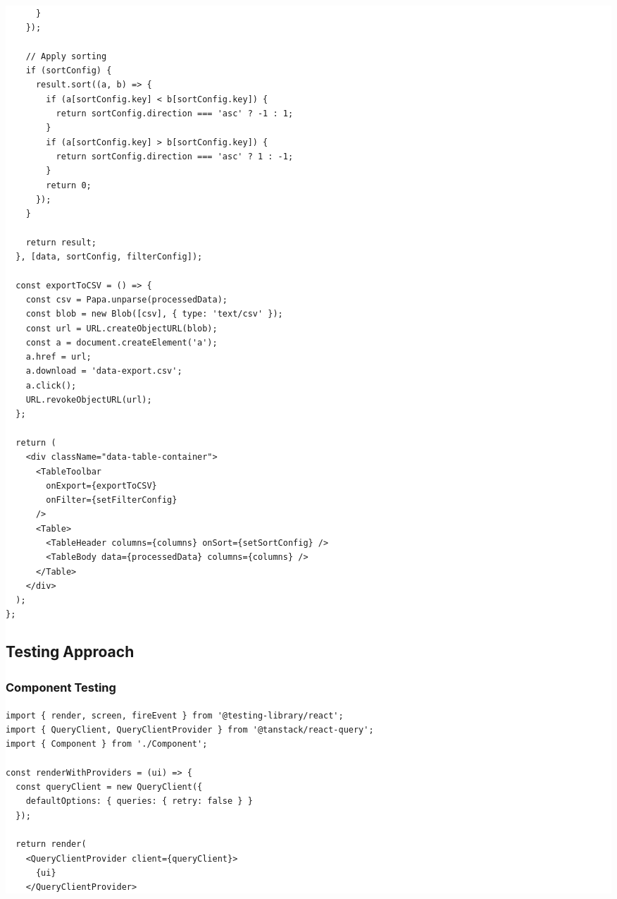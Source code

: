 ```tsx
      }
    });
    
    // Apply sorting
    if (sortConfig) {
      result.sort((a, b) => {
        if (a[sortConfig.key] < b[sortConfig.key]) {
          return sortConfig.direction === 'asc' ? -1 : 1;
        }
        if (a[sortConfig.key] > b[sortConfig.key]) {
          return sortConfig.direction === 'asc' ? 1 : -1;
        }
        return 0;
      });
    }
    
    return result;
  }, [data, sortConfig, filterConfig]);

  const exportToCSV = () => {
    const csv = Papa.unparse(processedData);
    const blob = new Blob([csv], { type: 'text/csv' });
    const url = URL.createObjectURL(blob);
    const a = document.createElement('a');
    a.href = url;
    a.download = 'data-export.csv';
    a.click();
    URL.revokeObjectURL(url);
  };

  return (
    <div className="data-table-container">
      <TableToolbar 
        onExport={exportToCSV}
        onFilter={setFilterConfig}
      />
      <Table>
        <TableHeader columns={columns} onSort={setSortConfig} />
        <TableBody data={processedData} columns={columns} />
      </Table>
    </div>
  );
};
```

## Testing Approach

### **Component Testing**
```tsx
import { render, screen, fireEvent } from '@testing-library/react';
import { QueryClient, QueryClientProvider } from '@tanstack/react-query';
import { Component } from './Component';

const renderWithProviders = (ui) => {
  const queryClient = new QueryClient({
    defaultOptions: { queries: { retry: false } }
  });
  
  return render(
    <QueryClientProvider client={queryClient}>
      {ui}
    </QueryClientProvider>
```
